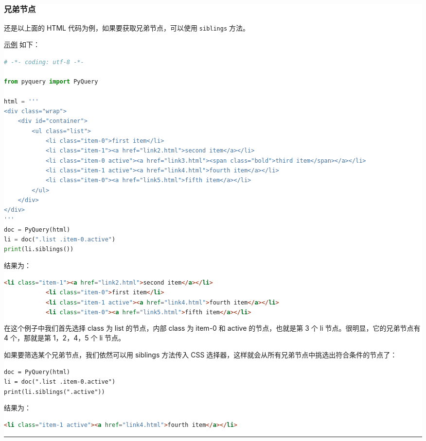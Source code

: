 
### 兄弟节点

还是以上面的 HTML 代码为例，如果要获取兄弟节点，可以使用 ```siblings``` 方法。

[示例](../../codes/Module_2/lecture_9/lecture_9_10.py) 如下：
```python
# -*- coding: utf-8 -*-

from pyquery import PyQuery

html = '''
<div class="wrap">
    <div id="container">
        <ul class="list">
            <li class="item-0">first item</li>
            <li class="item-1"><a href="link2.html">second item</a></li>
            <li class="item-0 active"><a href="link3.html"><span class="bold">third item</span></a></li>
            <li class="item-1 active"><a href="link4.html">fourth item</a></li>
            <li class="item-0"><a href="link5.html">fifth item</a></li>
        </ul>
    </div>
</div>
'''
doc = PyQuery(html)
li = doc(".list .item-0.active")
print(li.siblings())
```

结果为：

```html
<li class="item-1"><a href="link2.html">second item</a></li>
            <li class="item-0">first item</li>
            <li class="item-1 active"><a href="link4.html">fourth item</a></li>
            <li class="item-0"><a href="link5.html">fifth item</a></li>
```

在这个例子中我们首先选择 class 为 list 的节点，内部 class 为 item-0 和 active 的节点，也就是第 3 个 li 节点。很明显，它的兄弟节点有 4 个，那就是第 1，2，4，5 个 li 节点。

如果要筛选某个兄弟节点，我们依然可以用 siblings 方法传入 CSS 选择器，这样就会从所有兄弟节点中挑选出符合条件的节点了：

```textmate
doc = PyQuery(html)
li = doc(".list .item-0.active")
print(li.siblings(".active"))
```

结果为：

```html
<li class="item-1 active"><a href="link4.html">fourth item</a></li>
```

---
